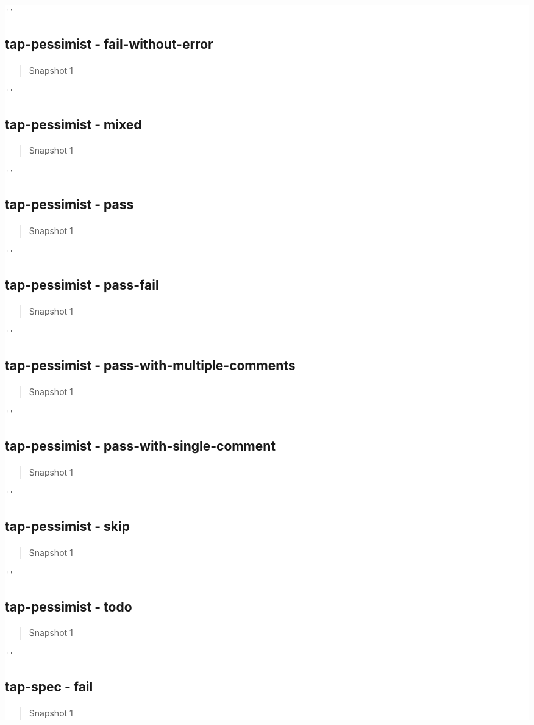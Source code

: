     ''

## tap-pessimist - fail-without-error

> Snapshot 1

    ''

## tap-pessimist - mixed

> Snapshot 1

    ''

## tap-pessimist - pass

> Snapshot 1

    ''

## tap-pessimist - pass-fail

> Snapshot 1

    ''

## tap-pessimist - pass-with-multiple-comments

> Snapshot 1

    ''

## tap-pessimist - pass-with-single-comment

> Snapshot 1

    ''

## tap-pessimist - skip

> Snapshot 1

    ''

## tap-pessimist - todo

> Snapshot 1

    ''

## tap-spec - fail

> Snapshot 1

